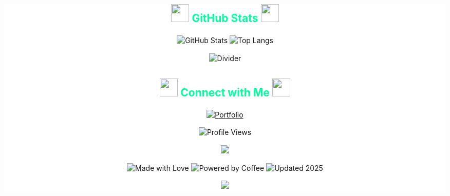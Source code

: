 
<h2 align="center">
  <img src="https://media.giphy.com/media/W5eoZHPpUx9sapR0eu/giphy.gif" width="35px" height="35px">
  <span style="color: #00FF9C;">GitHub Stats</span>
  <img src="https://media.giphy.com/media/W5eoZHPpUx9sapR0eu/giphy.gif" width="35px" height="35px">
</h2>

<p align="center">
  <img src="https://github-readme-stats.vercel.app/api?username=h3n-x&show_icons=true&bg_color=0D1117&title_color=00FF9C&icon_color=00B8D9&text_color=6B8CEF&hide_border=true&count_private=true" alt="GitHub Stats" width="48%">
  <img src="https://github-readme-stats.vercel.app/api/top-langs/?username=h3n-x&layout=compact&bg_color=0D1117&title_color=00FF9C&text_color=6B8CEF&hide_border=true&langs_count=8" alt="Top Langs" width="40%">
</p>


<div align="center">
  <img src="https://i.imgur.com/waxVImv.png" alt="Divider" width="100%">
</div>


<h2 align="center">
  <img src="https://media.giphy.com/media/LnQjpWaON8nhr21vNW/giphy.gif" width="35px" height="35px">
  <span style="color: #00FF9C;">Connect with Me</span>
  <img src="https://media.giphy.com/media/LnQjpWaON8nhr21vNW/giphy.gif" width="35px" height="35px">
</h2>

<p align="center">
  <a href="https://h3n-x.netlify.app/">
    <img src="https://img.shields.io/badge/Portfolio-00FF9C?style=for-the-badge&logo=netlify&logoColor=black" alt="Portfolio">
  </a>
</p>


<p align="center">
  <img src="https://komarev.com/ghpvc/?username=h3n-x&color=00FF9C&style=for-the-badge&label=Profile+Views" alt="Profile Views">
</p>


<div align="center">
  <img src="https://readme-typing-svg.herokuapp.com/?lines=Like+what+you+see?;Consider+giving+me+a+⭐️!&font=JetBrains%20Mono&center=true&width=380&height=50&color=00FF9C">
</div>


<p align="center">
  <img src="https://img.shields.io/badge/Made_with-♥-00FF9C?style=for-the-badge" alt="Made with Love">
  <img src="https://img.shields.io/badge/Powered_by-☕-00B8D9?style=for-the-badge" alt="Powered by Coffee">
  <img src="https://img.shields.io/badge/Updated-2025-6B8CEF?style=for-the-badge" alt="Updated 2025">
</p>


<p align="center">
  <img width="100%" src="https://capsule-render.vercel.app/api?type=waving&color=gradient&customColorList=0,17,23&height=120&section=footer">
</p>
